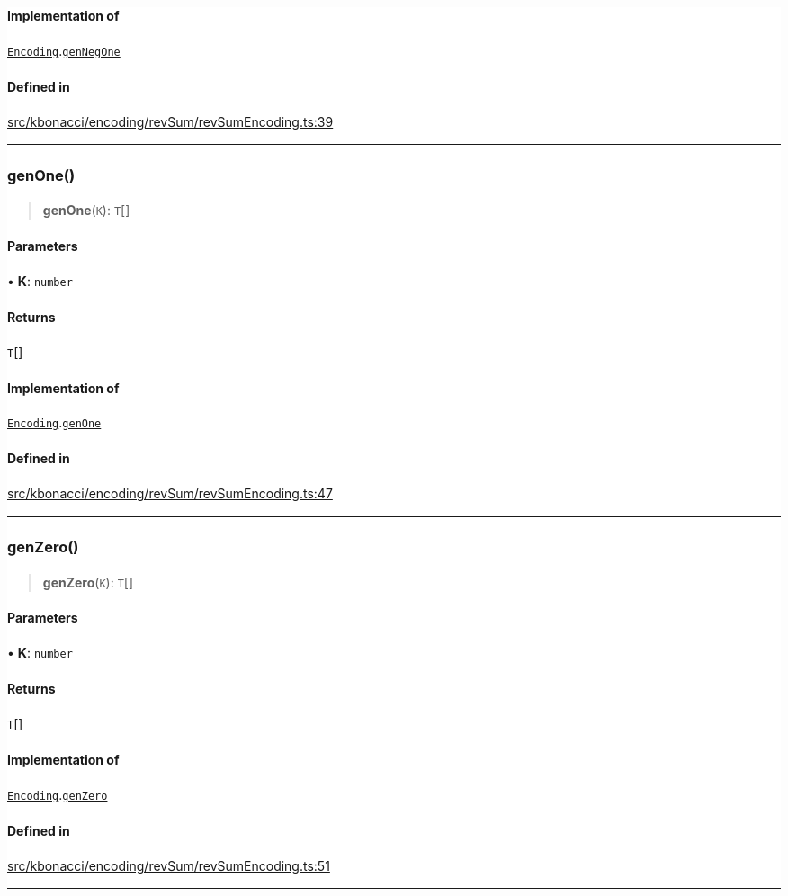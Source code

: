#### Implementation of

[`Encoding`](../interfaces/Encoding.md).[`genNegOne`](../interfaces/Encoding.md#gennegone)

#### Defined in

[src/kbonacci/encoding/revSum/revSumEncoding.ts:39](https://github.com/havelessbemore/nacci/blob/8a57bf02a6acda77de317b31d69be5b3c9a07902/src/kbonacci/encoding/revSum/revSumEncoding.ts#L39)

***

### genOne()

> **genOne**(`K`): `T`[]

#### Parameters

• **K**: `number`

#### Returns

`T`[]

#### Implementation of

[`Encoding`](../interfaces/Encoding.md).[`genOne`](../interfaces/Encoding.md#genone)

#### Defined in

[src/kbonacci/encoding/revSum/revSumEncoding.ts:47](https://github.com/havelessbemore/nacci/blob/8a57bf02a6acda77de317b31d69be5b3c9a07902/src/kbonacci/encoding/revSum/revSumEncoding.ts#L47)

***

### genZero()

> **genZero**(`K`): `T`[]

#### Parameters

• **K**: `number`

#### Returns

`T`[]

#### Implementation of

[`Encoding`](../interfaces/Encoding.md).[`genZero`](../interfaces/Encoding.md#genzero)

#### Defined in

[src/kbonacci/encoding/revSum/revSumEncoding.ts:51](https://github.com/havelessbemore/nacci/blob/8a57bf02a6acda77de317b31d69be5b3c9a07902/src/kbonacci/encoding/revSum/revSumEncoding.ts#L51)

***
